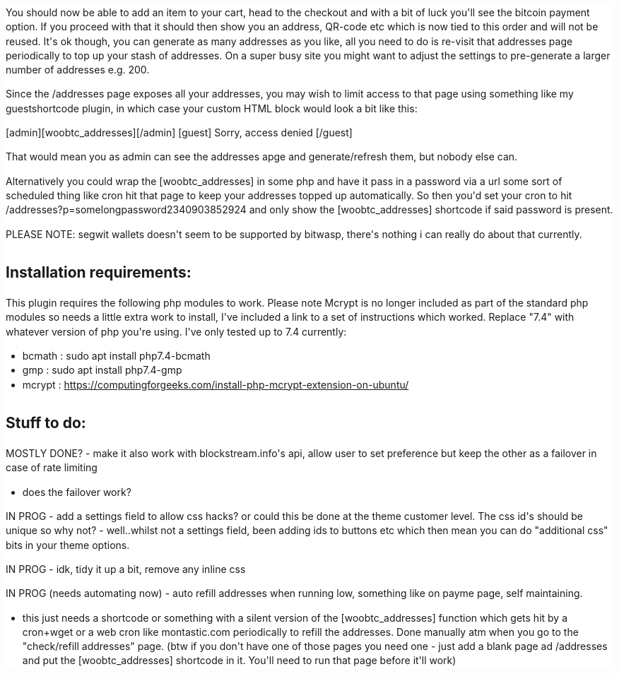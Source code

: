 You should now be able to add an item to your cart, head to the checkout and with a bit of luck you'll see the bitcoin payment option. If you proceed with that it should then show you an address, QR-code etc which is now tied to this order and will not be reused. It's ok though, you can generate as many addresses as you like, all you need to do is re-visit that addresses page periodically to top up your stash of addresses. On a super busy site you might want to adjust the settings to pre-generate a larger number of addresses e.g. 200.

Since the /addresses page exposes all your addresses, you may wish to limit access to that page using something like my guestshortcode plugin, in which case your custom HTML block would look a bit like this:

[admin][woobtc_addresses][/admin]
[guest] Sorry, access denied [/guest]

That would mean you as admin can see the addresses apge and generate/refresh them, but nobody else can.

Alternatively you could wrap the [woobtc_addresses] in some php and have it pass in a password via a url some sort of scheduled thing like cron hit that page to keep your addresses topped up automatically. So then you'd set your cron to hit /addresses?p=somelongpassword2340903852924 and only show the [woobtc_addresses] shortcode if said password is present. 

PLEASE NOTE: segwit wallets doesn't seem to be supported by bitwasp, there's nothing i can really do about that currently.




Installation requirements:
------------------------------------------------

This plugin requires the following php modules to work. Please note Mcrypt is no longer included as part of the standard php modules so needs a little extra work to install, I've included a link to a set of instructions which worked. Replace "7.4" with whatever version of php you're using. I've only tested up to 7.4 currently:

- bcmath   :     sudo apt install php7.4-bcmath
- gmp      :     sudo apt install php7.4-gmp
- mcrypt   :     https://computingforgeeks.com/install-php-mcrypt-extension-on-ubuntu/




Stuff to do:
------------------------------------------------


MOSTLY DONE? - make it also work with blockstream.info's api, allow user to set preference but keep the other as a failover in case of rate limiting
   - does the failover work? 
 
IN PROG - add a settings field to allow css hacks? or could this be done at the theme customer level. The css id's should be unique so why not?
    - well..whilst not a settings field, been adding ids to buttons etc which then mean you can do "additional css" bits in your theme options.

IN PROG - idk, tidy it up a bit, remove any inline css

IN PROG (needs automating now) - auto refill addresses when running low, something like on payme page, self maintaining.
- this just needs a shortcode or something with a silent version of the [woobtc_addresses] function which gets hit by a cron+wget or a web cron like montastic.com periodically to refill the addresses. Done manually atm when you go to the "check/refill addresses" page. (btw if you don't have one of those pages you need one - just add a blank page ad /addresses and put the [woobtc_addresses] shortcode in it. You'll need to run that page before it'll work)
